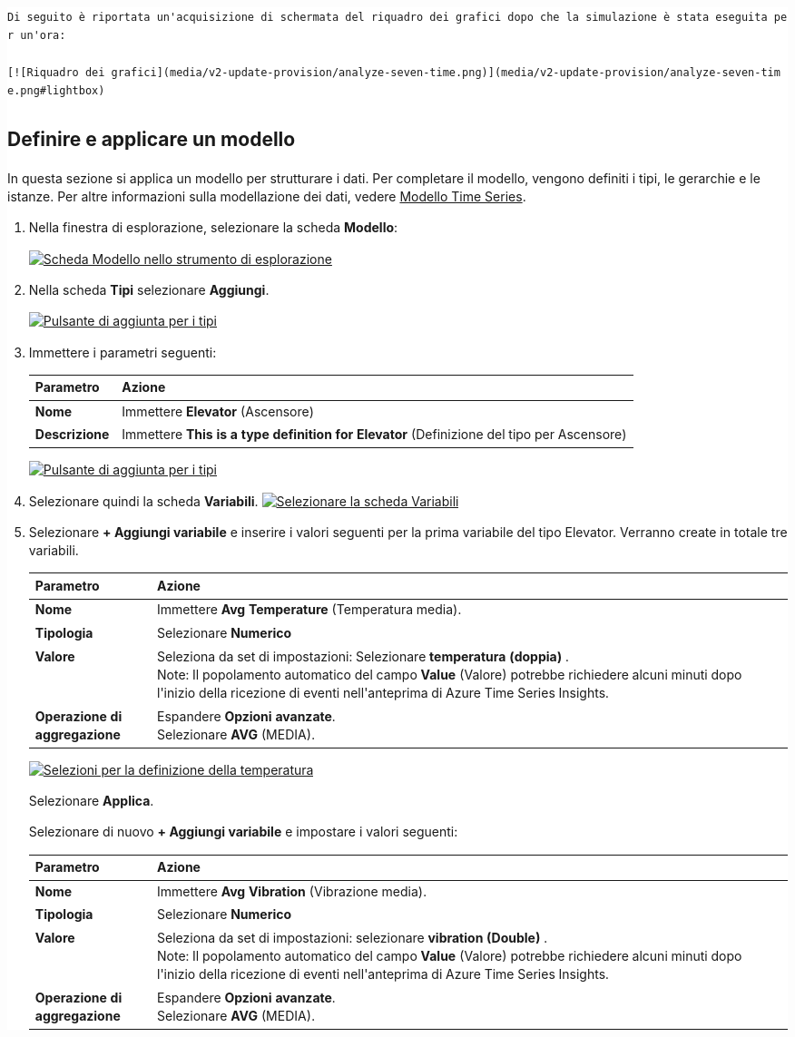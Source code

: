     Di seguito è riportata un'acquisizione di schermata del riquadro dei grafici dopo che la simulazione è stata eseguita per un'ora:

    [![Riquadro dei grafici](media/v2-update-provision/analyze-seven-time.png)](media/v2-update-provision/analyze-seven-time.png#lightbox)

## <a name="define-and-apply-a-model"></a>Definire e applicare un modello

In questa sezione si applica un modello per strutturare i dati. Per completare il modello, vengono definiti i tipi, le gerarchie e le istanze. Per altre informazioni sulla modellazione dei dati, vedere [Modello Time Series](./time-series-insights-update-tsm.md).

1. Nella finestra di esplorazione, selezionare la scheda **Modello**:

   [![Scheda Modello nello strumento di esplorazione](media/v2-update-provision/define-one-model.png)](media/v2-update-provision/define-one-model.png#lightbox)

1. Nella scheda **Tipi** selezionare **Aggiungi**.

   [![Pulsante di aggiunta per i tipi](media/v2-update-provision/define-two-add.png)](media/v2-update-provision/define-two-add.png#lightbox)

1. Immettere i parametri seguenti:

    | Parametro | Azione |
    | --- | ---|
    | **Nome** | Immettere **Elevator** (Ascensore) |
    | **Descrizione** | Immettere **This is a type definition for Elevator** (Definizione del tipo per Ascensore) |

    [![Pulsante di aggiunta per i tipi](media/v2-update-provision/define-three-properties.png)](media/v2-update-provision/define-three-properties.png#lightbox)

1. Selezionare quindi la scheda **Variabili**. [![Selezionare la scheda Variabili](media/v2-update-provision/define-four-variables.png)](media/v2-update-provision/define-four-variables.png#lightbox)

1. Selezionare **+ Aggiungi variabile** e inserire i valori seguenti per la prima variabile del tipo Elevator. Verranno create in totale tre variabili.

    | Parametro | Azione |
    | --- | --- |
    | **Nome** | Immettere **Avg Temperature** (Temperatura media). |
    | **Tipologia** | Selezionare **Numerico** |
    | **Valore** | Seleziona da set di impostazioni: Selezionare **temperatura (doppia)** . <br /> Note: Il popolamento automatico del campo **Value** (Valore) potrebbe richiedere alcuni minuti dopo l'inizio della ricezione di eventi nell'anteprima di Azure Time Series Insights.|
    | **Operazione di aggregazione** | Espandere **Opzioni avanzate**. <br /> Selezionare **AVG** (MEDIA). |

    [![Selezioni per la definizione della temperatura](media/v2-update-provision/define-five-variable.png)](media/v2-update-provision/define-five-variable.png#lightbox)

    Selezionare **Applica**.

    Selezionare di nuovo **+ Aggiungi variabile** e impostare i valori seguenti:

    | Parametro | Azione |
    | --- | --- |
    | **Nome** | Immettere **Avg Vibration** (Vibrazione media). |
    | **Tipologia** | Selezionare **Numerico** |
    | **Valore** | Seleziona da set di impostazioni: selezionare **vibration (Double)** . <br /> Note: Il popolamento automatico del campo **Value** (Valore) potrebbe richiedere alcuni minuti dopo l'inizio della ricezione di eventi nell'anteprima di Azure Time Series Insights.|
    | **Operazione di aggregazione** | Espandere **Opzioni avanzate**. <br /> Selezionare **AVG** (MEDIA). |

